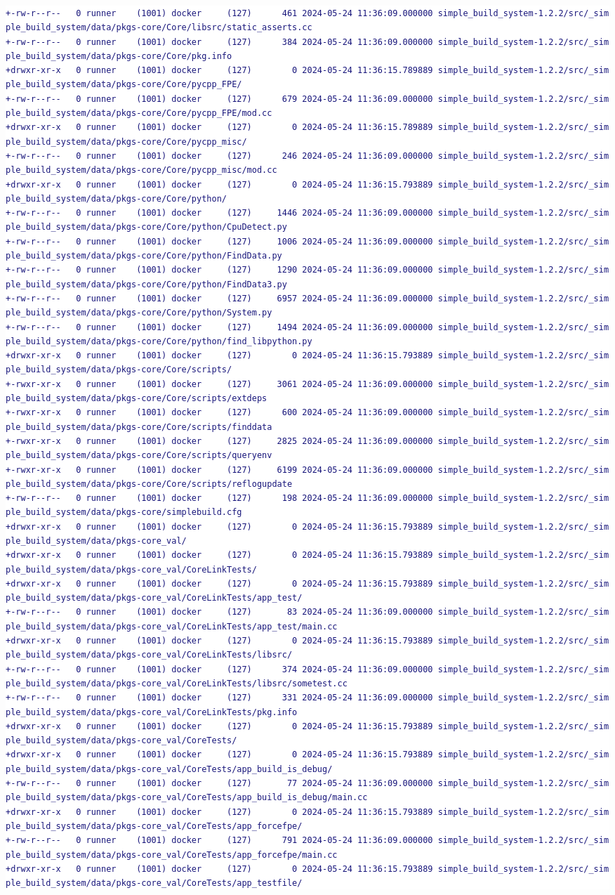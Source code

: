 ```diff
+-rw-r--r--   0 runner    (1001) docker     (127)      461 2024-05-24 11:36:09.000000 simple_build_system-1.2.2/src/_simple_build_system/data/pkgs-core/Core/libsrc/static_asserts.cc
+-rw-r--r--   0 runner    (1001) docker     (127)      384 2024-05-24 11:36:09.000000 simple_build_system-1.2.2/src/_simple_build_system/data/pkgs-core/Core/pkg.info
+drwxr-xr-x   0 runner    (1001) docker     (127)        0 2024-05-24 11:36:15.789889 simple_build_system-1.2.2/src/_simple_build_system/data/pkgs-core/Core/pycpp_FPE/
+-rw-r--r--   0 runner    (1001) docker     (127)      679 2024-05-24 11:36:09.000000 simple_build_system-1.2.2/src/_simple_build_system/data/pkgs-core/Core/pycpp_FPE/mod.cc
+drwxr-xr-x   0 runner    (1001) docker     (127)        0 2024-05-24 11:36:15.789889 simple_build_system-1.2.2/src/_simple_build_system/data/pkgs-core/Core/pycpp_misc/
+-rw-r--r--   0 runner    (1001) docker     (127)      246 2024-05-24 11:36:09.000000 simple_build_system-1.2.2/src/_simple_build_system/data/pkgs-core/Core/pycpp_misc/mod.cc
+drwxr-xr-x   0 runner    (1001) docker     (127)        0 2024-05-24 11:36:15.793889 simple_build_system-1.2.2/src/_simple_build_system/data/pkgs-core/Core/python/
+-rw-r--r--   0 runner    (1001) docker     (127)     1446 2024-05-24 11:36:09.000000 simple_build_system-1.2.2/src/_simple_build_system/data/pkgs-core/Core/python/CpuDetect.py
+-rw-r--r--   0 runner    (1001) docker     (127)     1006 2024-05-24 11:36:09.000000 simple_build_system-1.2.2/src/_simple_build_system/data/pkgs-core/Core/python/FindData.py
+-rw-r--r--   0 runner    (1001) docker     (127)     1290 2024-05-24 11:36:09.000000 simple_build_system-1.2.2/src/_simple_build_system/data/pkgs-core/Core/python/FindData3.py
+-rw-r--r--   0 runner    (1001) docker     (127)     6957 2024-05-24 11:36:09.000000 simple_build_system-1.2.2/src/_simple_build_system/data/pkgs-core/Core/python/System.py
+-rw-r--r--   0 runner    (1001) docker     (127)     1494 2024-05-24 11:36:09.000000 simple_build_system-1.2.2/src/_simple_build_system/data/pkgs-core/Core/python/find_libpython.py
+drwxr-xr-x   0 runner    (1001) docker     (127)        0 2024-05-24 11:36:15.793889 simple_build_system-1.2.2/src/_simple_build_system/data/pkgs-core/Core/scripts/
+-rwxr-xr-x   0 runner    (1001) docker     (127)     3061 2024-05-24 11:36:09.000000 simple_build_system-1.2.2/src/_simple_build_system/data/pkgs-core/Core/scripts/extdeps
+-rwxr-xr-x   0 runner    (1001) docker     (127)      600 2024-05-24 11:36:09.000000 simple_build_system-1.2.2/src/_simple_build_system/data/pkgs-core/Core/scripts/finddata
+-rwxr-xr-x   0 runner    (1001) docker     (127)     2825 2024-05-24 11:36:09.000000 simple_build_system-1.2.2/src/_simple_build_system/data/pkgs-core/Core/scripts/queryenv
+-rwxr-xr-x   0 runner    (1001) docker     (127)     6199 2024-05-24 11:36:09.000000 simple_build_system-1.2.2/src/_simple_build_system/data/pkgs-core/Core/scripts/reflogupdate
+-rw-r--r--   0 runner    (1001) docker     (127)      198 2024-05-24 11:36:09.000000 simple_build_system-1.2.2/src/_simple_build_system/data/pkgs-core/simplebuild.cfg
+drwxr-xr-x   0 runner    (1001) docker     (127)        0 2024-05-24 11:36:15.793889 simple_build_system-1.2.2/src/_simple_build_system/data/pkgs-core_val/
+drwxr-xr-x   0 runner    (1001) docker     (127)        0 2024-05-24 11:36:15.793889 simple_build_system-1.2.2/src/_simple_build_system/data/pkgs-core_val/CoreLinkTests/
+drwxr-xr-x   0 runner    (1001) docker     (127)        0 2024-05-24 11:36:15.793889 simple_build_system-1.2.2/src/_simple_build_system/data/pkgs-core_val/CoreLinkTests/app_test/
+-rw-r--r--   0 runner    (1001) docker     (127)       83 2024-05-24 11:36:09.000000 simple_build_system-1.2.2/src/_simple_build_system/data/pkgs-core_val/CoreLinkTests/app_test/main.cc
+drwxr-xr-x   0 runner    (1001) docker     (127)        0 2024-05-24 11:36:15.793889 simple_build_system-1.2.2/src/_simple_build_system/data/pkgs-core_val/CoreLinkTests/libsrc/
+-rw-r--r--   0 runner    (1001) docker     (127)      374 2024-05-24 11:36:09.000000 simple_build_system-1.2.2/src/_simple_build_system/data/pkgs-core_val/CoreLinkTests/libsrc/sometest.cc
+-rw-r--r--   0 runner    (1001) docker     (127)      331 2024-05-24 11:36:09.000000 simple_build_system-1.2.2/src/_simple_build_system/data/pkgs-core_val/CoreLinkTests/pkg.info
+drwxr-xr-x   0 runner    (1001) docker     (127)        0 2024-05-24 11:36:15.793889 simple_build_system-1.2.2/src/_simple_build_system/data/pkgs-core_val/CoreTests/
+drwxr-xr-x   0 runner    (1001) docker     (127)        0 2024-05-24 11:36:15.793889 simple_build_system-1.2.2/src/_simple_build_system/data/pkgs-core_val/CoreTests/app_build_is_debug/
+-rw-r--r--   0 runner    (1001) docker     (127)       77 2024-05-24 11:36:09.000000 simple_build_system-1.2.2/src/_simple_build_system/data/pkgs-core_val/CoreTests/app_build_is_debug/main.cc
+drwxr-xr-x   0 runner    (1001) docker     (127)        0 2024-05-24 11:36:15.793889 simple_build_system-1.2.2/src/_simple_build_system/data/pkgs-core_val/CoreTests/app_forcefpe/
+-rw-r--r--   0 runner    (1001) docker     (127)      791 2024-05-24 11:36:09.000000 simple_build_system-1.2.2/src/_simple_build_system/data/pkgs-core_val/CoreTests/app_forcefpe/main.cc
+drwxr-xr-x   0 runner    (1001) docker     (127)        0 2024-05-24 11:36:15.793889 simple_build_system-1.2.2/src/_simple_build_system/data/pkgs-core_val/CoreTests/app_testfile/
```